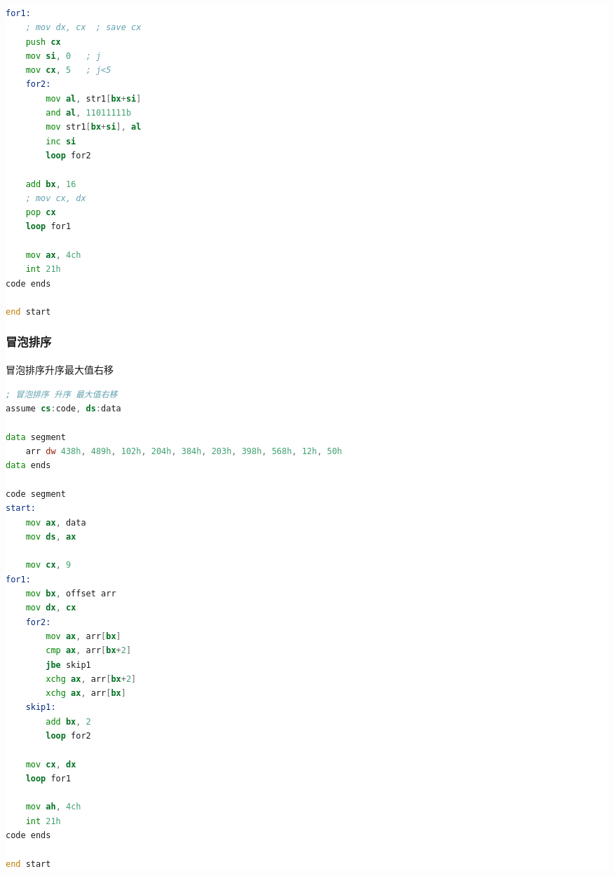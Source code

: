 ``` asm
for1:
    ; mov dx, cx  ; save cx
    push cx
    mov si, 0   ; j
    mov cx, 5   ; j<5
    for2:
        mov al, str1[bx+si]
        and al, 11011111b
        mov str1[bx+si], al
        inc si
        loop for2
    
    add bx, 16
    ; mov cx, dx
    pop cx
    loop for1

    mov ax, 4ch
    int 21h
code ends

end start
```


### 冒泡排序
冒泡排序升序最大值右移
``` asm
; 冒泡排序 升序 最大值右移
assume cs:code, ds:data

data segment
    arr dw 438h, 489h, 102h, 204h, 384h, 203h, 398h, 568h, 12h, 50h
data ends

code segment
start:
    mov ax, data
    mov ds, ax
    
    mov cx, 9
for1:
    mov bx, offset arr
    mov dx, cx
    for2:
        mov ax, arr[bx]
        cmp ax, arr[bx+2]
        jbe skip1
        xchg ax, arr[bx+2]
        xchg ax, arr[bx]
    skip1:
        add bx, 2
        loop for2

    mov cx, dx
    loop for1

    mov ah, 4ch
    int 21h
code ends

end start
```
